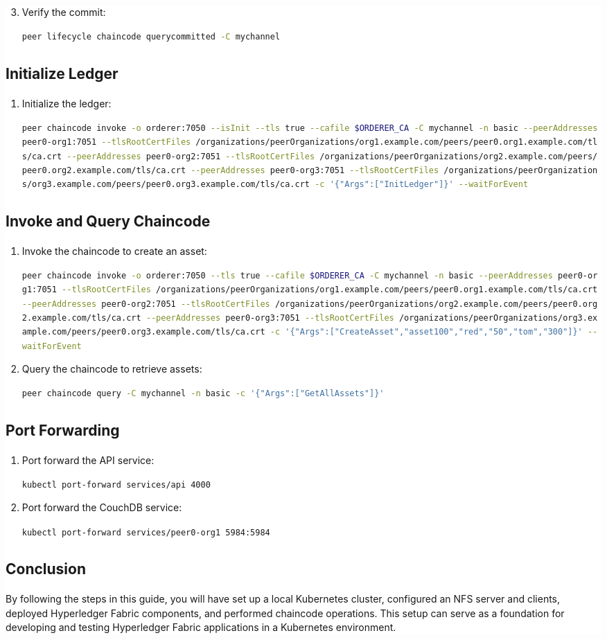 3. Verify the commit:
    ```sh
    peer lifecycle chaincode querycommitted -C mychannel
    ```

## Initialize Ledger

1. Initialize the ledger:
    ```sh
    peer chaincode invoke -o orderer:7050 --isInit --tls true --cafile $ORDERER_CA -C mychannel -n basic --peerAddresses peer0-org1:7051 --tlsRootCertFiles /organizations/peerOrganizations/org1.example.com/peers/peer0.org1.example.com/tls/ca.crt --peerAddresses peer0-org2:7051 --tlsRootCertFiles /organizations/peerOrganizations/org2.example.com/peers/peer0.org2.example.com/tls/ca.crt --peerAddresses peer0-org3:7051 --tlsRootCertFiles /organizations/peerOrganizations/org3.example.com/peers/peer0.org3.example.com/tls/ca.crt -c '{"Args":["InitLedger"]}' --waitForEvent
    ```

## Invoke and Query Chaincode

1. Invoke the chaincode to create an asset:
    ```sh
    peer chaincode invoke -o orderer:7050 --tls true --cafile $ORDERER_CA -C mychannel -n basic --peerAddresses peer0-org1:7051 --tlsRootCertFiles /organizations/peerOrganizations/org1.example.com/peers/peer0.org1.example.com/tls/ca.crt --peerAddresses peer0-org2:7051 --tlsRootCertFiles /organizations/peerOrganizations/org2.example.com/peers/peer0.org2.example.com/tls/ca.crt --peerAddresses peer0-org3:7051 --tlsRootCertFiles /organizations/peerOrganizations/org3.example.com/peers/peer0.org3.example.com/tls/ca.crt -c '{"Args":["CreateAsset","asset100","red","50","tom","300"]}' --waitForEvent
    ```
2. Query the chaincode to retrieve assets:
    ```sh
    peer chaincode query -C mychannel -n basic -c '{"Args":["GetAllAssets"]}'
    ```

## Port Forwarding

1. Port forward the API service:
    ```sh
    kubectl port-forward services/api 4000
    ```

2. Port forward the CouchDB service:
    ```sh
    kubectl port-forward services/peer0-org1 5984:5984
    ```

## Conclusion

By following the steps in this guide, you will have set up a local Kubernetes cluster, configured an NFS server and clients, deployed Hyperledger Fabric components, and performed chaincode operations. This setup can serve as a foundation for developing and testing Hyperledger Fabric applications in a Kubernetes environment.

    
